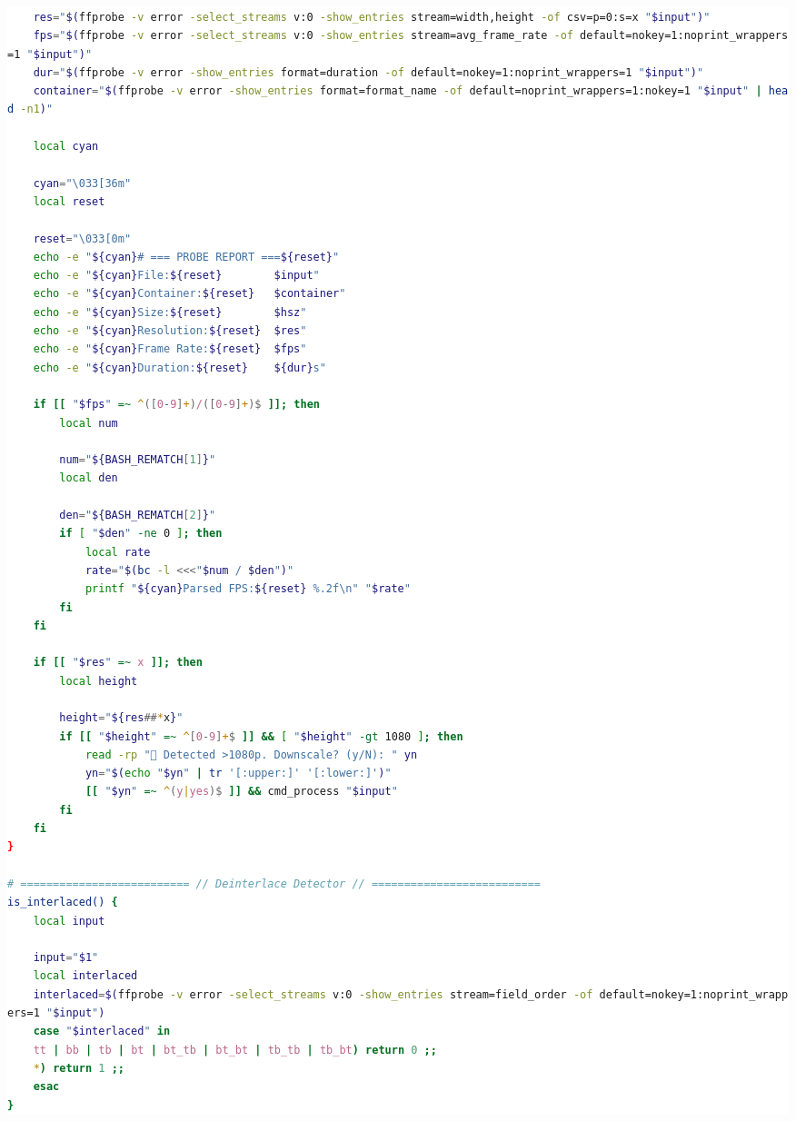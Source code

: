 ```sh
	res="$(ffprobe -v error -select_streams v:0 -show_entries stream=width,height -of csv=p=0:s=x "$input")"
	fps="$(ffprobe -v error -select_streams v:0 -show_entries stream=avg_frame_rate -of default=nokey=1:noprint_wrappers=1 "$input")"
	dur="$(ffprobe -v error -show_entries format=duration -of default=nokey=1:noprint_wrappers=1 "$input")"
	container="$(ffprobe -v error -show_entries format=format_name -of default=noprint_wrappers=1:nokey=1 "$input" | head -n1)"

	local cyan

	cyan="\033[36m"
	local reset

	reset="\033[0m"
	echo -e "${cyan}# === PROBE REPORT ===${reset}"
	echo -e "${cyan}File:${reset}        $input"
	echo -e "${cyan}Container:${reset}   $container"
	echo -e "${cyan}Size:${reset}        $hsz"
	echo -e "${cyan}Resolution:${reset}  $res"
	echo -e "${cyan}Frame Rate:${reset}  $fps"
	echo -e "${cyan}Duration:${reset}    ${dur}s"

	if [[ "$fps" =~ ^([0-9]+)/([0-9]+)$ ]]; then
		local num

		num="${BASH_REMATCH[1]}"
		local den

		den="${BASH_REMATCH[2]}"
		if [ "$den" -ne 0 ]; then
			local rate
			rate="$(bc -l <<<"$num / $den")"
			printf "${cyan}Parsed FPS:${reset} %.2f\n" "$rate"
		fi
	fi

	if [[ "$res" =~ x ]]; then
		local height

		height="${res##*x}"
		if [[ "$height" =~ ^[0-9]+$ ]] && [ "$height" -gt 1080 ]; then
			read -rp "🔺 Detected >1080p. Downscale? (y/N): " yn
			yn="$(echo "$yn" | tr '[:upper:]' '[:lower:]')"
			[[ "$yn" =~ ^(y|yes)$ ]] && cmd_process "$input"
		fi
	fi
}

# ========================== // Deinterlace Detector // ==========================
is_interlaced() {
	local input

	input="$1"
	local interlaced
	interlaced=$(ffprobe -v error -select_streams v:0 -show_entries stream=field_order -of default=nokey=1:noprint_wrappers=1 "$input")
	case "$interlaced" in
	tt | bb | tb | bt | bt_tb | bt_bt | tb_tb | tb_bt) return 0 ;;
	*) return 1 ;;
	esac
}

```